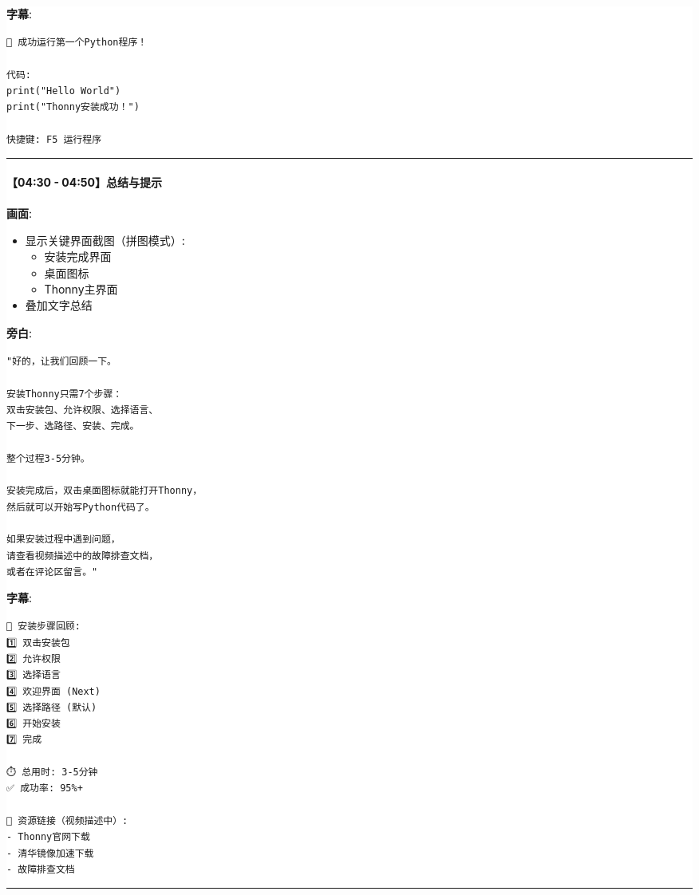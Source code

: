 **字幕**:
```
🎉 成功运行第一个Python程序！

代码:
print("Hello World")
print("Thonny安装成功！")

快捷键: F5 运行程序
```

---

#### 【04:30 - 04:50】总结与提示

**画面**:
- 显示关键界面截图（拼图模式）:
  - 安装完成界面
  - 桌面图标
  - Thonny主界面
- 叠加文字总结

**旁白**:
```
"好的，让我们回顾一下。

安装Thonny只需7个步骤：
双击安装包、允许权限、选择语言、
下一步、选路径、安装、完成。

整个过程3-5分钟。

安装完成后，双击桌面图标就能打开Thonny，
然后就可以开始写Python代码了。

如果安装过程中遇到问题，
请查看视频描述中的故障排查文档，
或者在评论区留言。"
```

**字幕**:
```
📝 安装步骤回顾:
1️⃣ 双击安装包
2️⃣ 允许权限
3️⃣ 选择语言
4️⃣ 欢迎界面 (Next)
5️⃣ 选择路径 (默认)
6️⃣ 开始安装
7️⃣ 完成

⏱️ 总用时: 3-5分钟
✅ 成功率: 95%+

🔗 资源链接（视频描述中）:
- Thonny官网下载
- 清华镜像加速下载
- 故障排查文档
```

---